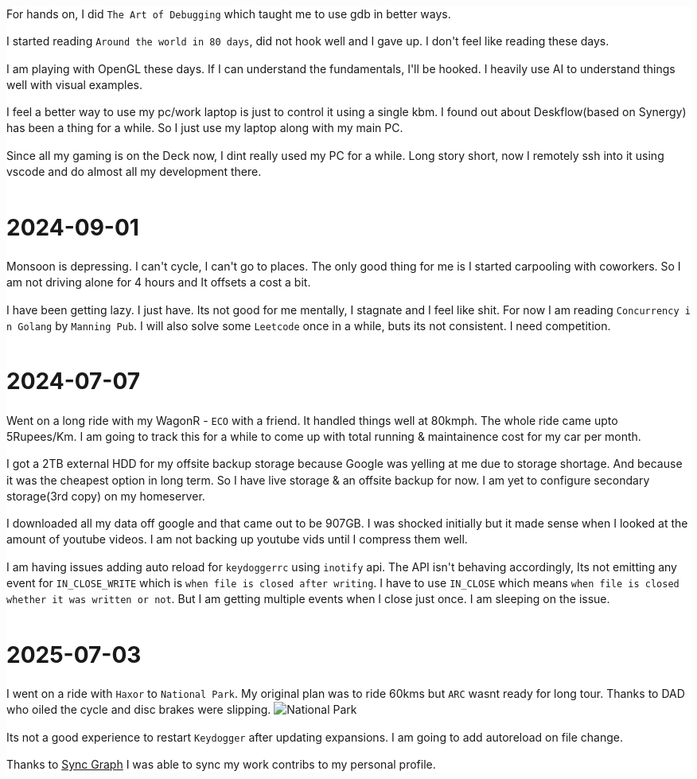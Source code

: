 For hands on, I did `The Art of Debugging` which taught me to use gdb in better ways.

I started reading `Around the world in 80 days`, did not hook well and I gave up. I don't feel like reading these days.

I am playing with OpenGL these days. If I can understand the fundamentals, I'll be hooked. I heavily use AI to understand things well with visual examples.


I feel a better way to use my pc/work laptop is just to control it using a single kbm. I found out about Deskflow(based on Synergy) has been a thing for a while.
So I just use my laptop along with my main PC.

Since all my gaming is on the Deck now, I dint really used my PC for a while. Long story short, now I remotely ssh into it using vscode and do almost all my development there.

# 2024-09-01
Monsoon is depressing. I can't cycle, I can't go to places. The only good thing for me is I started carpooling with coworkers. So I am not driving alone for 4 hours and It offsets a cost a bit.

I have been getting lazy. I just have. Its not good for me mentally, I stagnate and I feel like shit. For now I am reading `Concurrency in Golang` by `Manning Pub`. I will also solve some `Leetcode` once in a while, buts its not consistent. I need competition.

# 2024-07-07
Went on a long ride with my WagonR - `ECO` with a friend. It handled things well at 80kmph. The whole ride came upto 5Rupees/Km. I am going to track this for a while to come up with total running & maintainence cost for my car per month.

I got a 2TB external HDD for my offsite backup storage because Google was yelling at me due to storage shortage. And because it was the cheapest option in long term. So I have live storage & an offsite backup for now. I am yet to configure secondary storage(3rd copy) on my homeserver.

I downloaded all my data off google and that came out to be 907GB. I was shocked initially but it made sense when I looked at the amount of youtube videos. I am not backing up youtube vids until I compress them well.

I am having issues adding auto reload for `keydoggerrc` using `inotify` api. The API isn't behaving accordingly, Its not emitting any event for `IN_CLOSE_WRITE` which is `when file is closed after writing`. I have to use `IN_CLOSE` which means `when file is closed whether it was written or not`. But I am getting multiple events when I close just once. I am sleeping on the issue.

# 2025-07-03
I went on a ride with `Haxor` to `National Park`. My original plan was to ride 60kms but `ARC` wasnt ready for long tour. Thanks to DAD who oiled the cycle and disc brakes were slipping.
![National Park](/national_park_haxor.jpg)

Its not a good experience to restart `Keydogger` after updating expansions. I am going to add autoreload on file change.

Thanks to [Sync Graph](https://github.com/isturiz/sync-graph) I was able to sync my work contribs to my personal profile.

